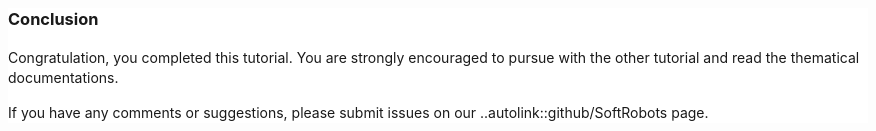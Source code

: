 ### Conclusion
Congratulation, you completed this tutorial. You are strongly encouraged to pursue with the other tutorial and 
read the thematical documentations.

If you have any comments or suggestions, please submit issues on our ..autolink::github/SoftRobots page. 
